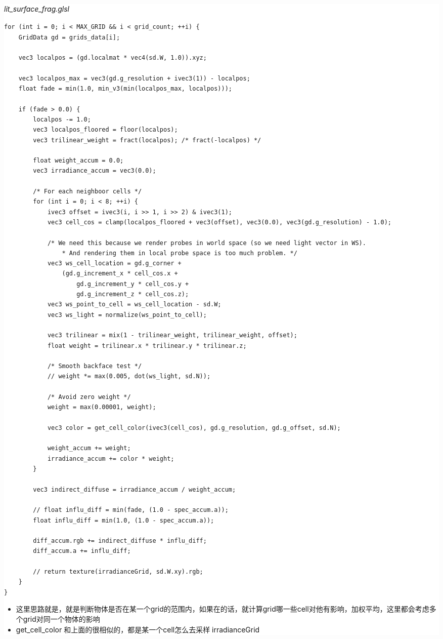 *lit_surface_frag.glsl*
```
for (int i = 0; i < MAX_GRID && i < grid_count; ++i) {
	GridData gd = grids_data[i];

	vec3 localpos = (gd.localmat * vec4(sd.W, 1.0)).xyz;

	vec3 localpos_max = vec3(gd.g_resolution + ivec3(1)) - localpos;
	float fade = min(1.0, min_v3(min(localpos_max, localpos)));

	if (fade > 0.0) {
		localpos -= 1.0;
		vec3 localpos_floored = floor(localpos);
		vec3 trilinear_weight = fract(localpos); /* fract(-localpos) */

		float weight_accum = 0.0;
		vec3 irradiance_accum = vec3(0.0);

		/* For each neighboor cells */
		for (int i = 0; i < 8; ++i) {
			ivec3 offset = ivec3(i, i >> 1, i >> 2) & ivec3(1);
			vec3 cell_cos = clamp(localpos_floored + vec3(offset), vec3(0.0), vec3(gd.g_resolution) - 1.0);

			/* We need this because we render probes in world space (so we need light vector in WS).
				* And rendering them in local probe space is too much problem. */
			vec3 ws_cell_location = gd.g_corner +
				(gd.g_increment_x * cell_cos.x +
					gd.g_increment_y * cell_cos.y +
					gd.g_increment_z * cell_cos.z);
			vec3 ws_point_to_cell = ws_cell_location - sd.W;
			vec3 ws_light = normalize(ws_point_to_cell);

			vec3 trilinear = mix(1 - trilinear_weight, trilinear_weight, offset);
			float weight = trilinear.x * trilinear.y * trilinear.z;

			/* Smooth backface test */
			// weight *= max(0.005, dot(ws_light, sd.N));

			/* Avoid zero weight */
			weight = max(0.00001, weight);

			vec3 color = get_cell_color(ivec3(cell_cos), gd.g_resolution, gd.g_offset, sd.N);

			weight_accum += weight;
			irradiance_accum += color * weight;
		}

		vec3 indirect_diffuse = irradiance_accum / weight_accum;

		// float influ_diff = min(fade, (1.0 - spec_accum.a));
		float influ_diff = min(1.0, (1.0 - spec_accum.a));

		diff_accum.rgb += indirect_diffuse * influ_diff;
		diff_accum.a += influ_diff;

		// return texture(irradianceGrid, sd.W.xy).rgb;
	}
}
```
>
- 这里思路就是，就是判断物体是否在某一个grid的范围内，如果在的话，就计算grid哪一些cell对他有影响，加权平均，这里都会考虑多个grid对同一个物体的影响
- get_cell_color 和上面的很相似的，都是某一个cell怎么去采样 irradianceGrid